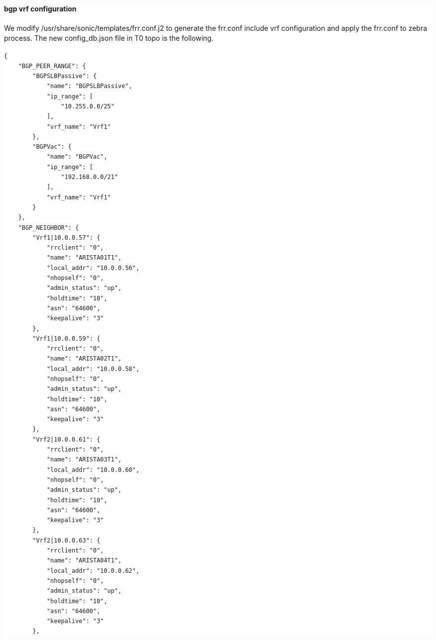 #### bgp vrf configuration

We modify /usr/share/sonic/templates/frr.conf.j2 to generate the frr.conf include vrf configuration and apply the frr.conf to zebra process. The new config_db.json file in T0 topo is the following.

```jason
{
    "BGP_PEER_RANGE": {
        "BGPSLBPassive": {
            "name": "BGPSLBPassive",
            "ip_range": [
                "10.255.0.0/25"
            ],
            "vrf_name": "Vrf1"
        },
        "BGPVac": {
            "name": "BGPVac",
            "ip_range": [
                "192.168.0.0/21"
            ],
            "vrf_name": "Vrf1"
        }
    },
    "BGP_NEIGHBOR": {
        "Vrf1|10.0.0.57": {
            "rrclient": "0",
            "name": "ARISTA01T1",
            "local_addr": "10.0.0.56",
            "nhopself": "0",
            "admin_status": "up",
            "holdtime": "10",
            "asn": "64600",
            "keepalive": "3"
        },
        "Vrf1|10.0.0.59": {
            "rrclient": "0",
            "name": "ARISTA02T1",
            "local_addr": "10.0.0.58",
            "nhopself": "0",
            "admin_status": "up",
            "holdtime": "10",
            "asn": "64600",
            "keepalive": "3"
        },
        "Vrf2|10.0.0.61": {
            "rrclient": "0",
            "name": "ARISTA03T1",
            "local_addr": "10.0.0.60",
            "nhopself": "0",
            "admin_status": "up",
            "holdtime": "10",
            "asn": "64600",
            "keepalive": "3"
        },
        "Vrf2|10.0.0.63": {
            "rrclient": "0",
            "name": "ARISTA04T1",
            "local_addr": "10.0.0.62",
            "nhopself": "0",
            "admin_status": "up",
            "holdtime": "10",
            "asn": "64600",
            "keepalive": "3"
        },
```